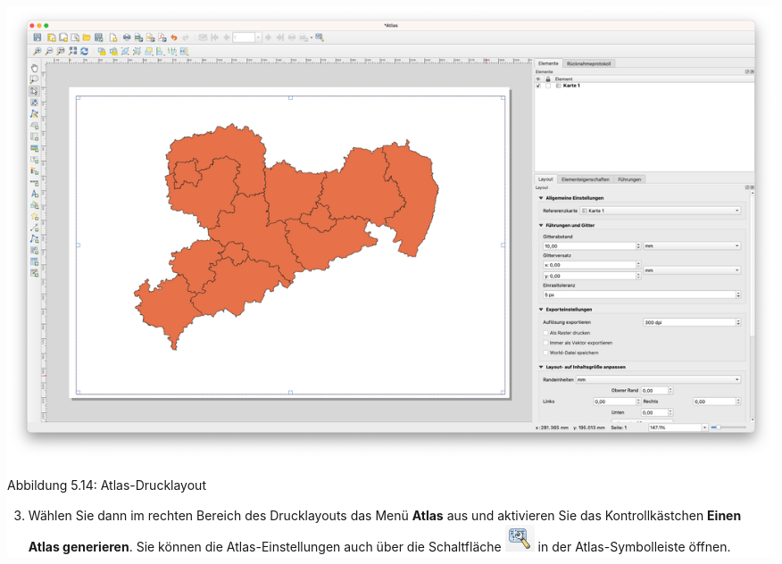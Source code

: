 ![Atlas Drucklayout](media/atlas-print-layout.png "Atlas Drucklayout")

Abbildung 5.14: Atlas-Drucklayout

3. Wählen Sie dann im rechten Bereich des Drucklayouts das Menü **Atlas** aus und aktivieren Sie das Kontrollkästchen **Einen Atlas generieren**. Sie können die Atlas-Einstellungen auch über die Schaltfläche ![Atlas-Einstellungen](media/atlas-settings-btn.png "Atlas-Einstellungen") in der Atlas-Symbolleiste öffnen.
